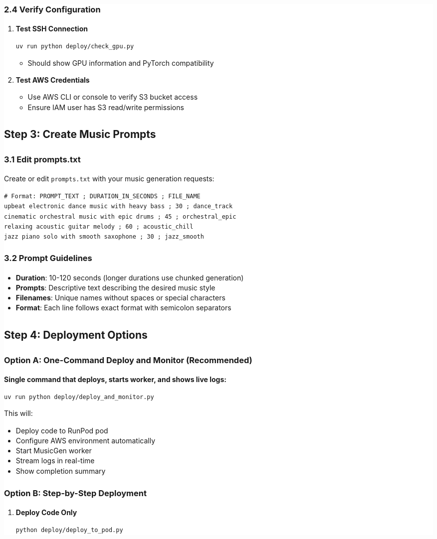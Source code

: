 ### 2.4 Verify Configuration

1. **Test SSH Connection**
   ```bash
   uv run python deploy/check_gpu.py
   ```
   - Should show GPU information and PyTorch compatibility

2. **Test AWS Credentials**
   - Use AWS CLI or console to verify S3 bucket access
   - Ensure IAM user has S3 read/write permissions

## Step 3: Create Music Prompts

### 3.1 Edit prompts.txt

Create or edit `prompts.txt` with your music generation requests:

```
# Format: PROMPT_TEXT ; DURATION_IN_SECONDS ; FILE_NAME
upbeat electronic dance music with heavy bass ; 30 ; dance_track
cinematic orchestral music with epic drums ; 45 ; orchestral_epic  
relaxing acoustic guitar melody ; 60 ; acoustic_chill
jazz piano solo with smooth saxophone ; 30 ; jazz_smooth
```

### 3.2 Prompt Guidelines

- **Duration**: 10-120 seconds (longer durations use chunked generation)
- **Prompts**: Descriptive text describing the desired music style
- **Filenames**: Unique names without spaces or special characters
- **Format**: Each line follows exact format with semicolon separators

## Step 4: Deployment Options

### Option A: One-Command Deploy and Monitor (Recommended)

**Single command that deploys, starts worker, and shows live logs:**

```bash
uv run python deploy/deploy_and_monitor.py
```

This will:
- Deploy code to RunPod pod
- Configure AWS environment automatically  
- Start MusicGen worker
- Stream logs in real-time
- Show completion summary

### Option B: Step-by-Step Deployment

1. **Deploy Code Only**
   ```bash
   python deploy/deploy_to_pod.py
   ```
